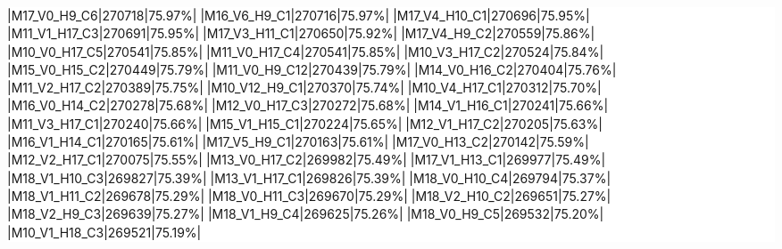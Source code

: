 |M17_V0_H9_C6|270718|75.97%|
|M16_V6_H9_C1|270716|75.97%|
|M17_V4_H10_C1|270696|75.95%|
|M11_V1_H17_C3|270691|75.95%|
|M17_V3_H11_C1|270650|75.92%|
|M17_V4_H9_C2|270559|75.86%|
|M10_V0_H17_C5|270541|75.85%|
|M11_V0_H17_C4|270541|75.85%|
|M10_V3_H17_C2|270524|75.84%|
|M15_V0_H15_C2|270449|75.79%|
|M11_V0_H9_C12|270439|75.79%|
|M14_V0_H16_C2|270404|75.76%|
|M11_V2_H17_C2|270389|75.75%|
|M10_V12_H9_C1|270370|75.74%|
|M10_V4_H17_C1|270312|75.70%|
|M16_V0_H14_C2|270278|75.68%|
|M12_V0_H17_C3|270272|75.68%|
|M14_V1_H16_C1|270241|75.66%|
|M11_V3_H17_C1|270240|75.66%|
|M15_V1_H15_C1|270224|75.65%|
|M12_V1_H17_C2|270205|75.63%|
|M16_V1_H14_C1|270165|75.61%|
|M17_V5_H9_C1|270163|75.61%|
|M17_V0_H13_C2|270142|75.59%|
|M12_V2_H17_C1|270075|75.55%|
|M13_V0_H17_C2|269982|75.49%|
|M17_V1_H13_C1|269977|75.49%|
|M18_V1_H10_C3|269827|75.39%|
|M13_V1_H17_C1|269826|75.39%|
|M18_V0_H10_C4|269794|75.37%|
|M18_V1_H11_C2|269678|75.29%|
|M18_V0_H11_C3|269670|75.29%|
|M18_V2_H10_C2|269651|75.27%|
|M18_V2_H9_C3|269639|75.27%|
|M18_V1_H9_C4|269625|75.26%|
|M18_V0_H9_C5|269532|75.20%|
|M10_V1_H18_C3|269521|75.19%|